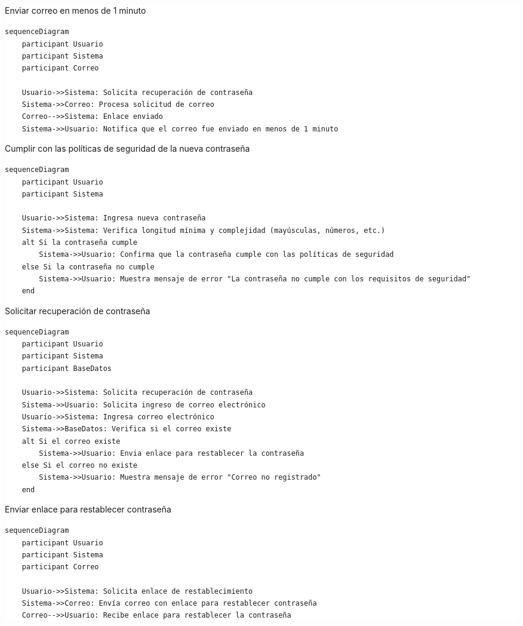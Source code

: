 Enviar correo en menos de 1 minuto
```mermaid
sequenceDiagram
    participant Usuario
    participant Sistema
    participant Correo

    Usuario->>Sistema: Solicita recuperación de contraseña
    Sistema->>Correo: Procesa solicitud de correo
    Correo-->>Sistema: Enlace enviado
    Sistema->>Usuario: Notifica que el correo fue enviado en menos de 1 minuto
```

Cumplir con las políticas de seguridad de la nueva contraseña
```mermaid
sequenceDiagram
    participant Usuario
    participant Sistema

    Usuario->>Sistema: Ingresa nueva contraseña
    Sistema->>Sistema: Verifica longitud mínima y complejidad (mayúsculas, números, etc.)
    alt Si la contraseña cumple
        Sistema->>Usuario: Confirma que la contraseña cumple con las políticas de seguridad
    else Si la contraseña no cumple
        Sistema->>Usuario: Muestra mensaje de error "La contraseña no cumple con los requisitos de seguridad"
    end
```

Solicitar recuperación de contraseña
```mermaid
sequenceDiagram
    participant Usuario
    participant Sistema
    participant BaseDatos

    Usuario->>Sistema: Solicita recuperación de contraseña
    Sistema->>Usuario: Solicita ingreso de correo electrónico
    Usuario->>Sistema: Ingresa correo electrónico
    Sistema->>BaseDatos: Verifica si el correo existe
    alt Si el correo existe
        Sistema->>Usuario: Envia enlace para restablecer la contraseña
    else Si el correo no existe
        Sistema->>Usuario: Muestra mensaje de error "Correo no registrado"
    end
```

Enviar enlace para restablecer contraseña
```mermaid
sequenceDiagram
    participant Usuario
    participant Sistema
    participant Correo

    Usuario->>Sistema: Solicita enlace de restablecimiento
    Sistema->>Correo: Envía correo con enlace para restablecer contraseña
    Correo-->>Usuario: Recibe enlace para restablecer la contraseña
```
